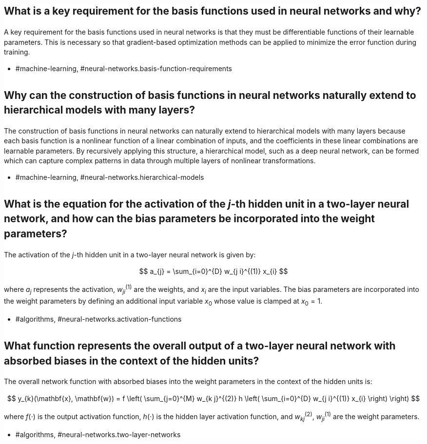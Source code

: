 ## What is a key requirement for the basis functions used in neural networks and why?

A key requirement for the basis functions used in neural networks is that they must be differentiable functions of their learnable parameters. This is necessary so that gradient-based optimization methods can be applied to minimize the error function during training.

- #machine-learning, #neural-networks.basis-function-requirements

## Why can the construction of basis functions in neural networks naturally extend to hierarchical models with many layers?

The construction of basis functions in neural networks can naturally extend to hierarchical models with many layers because each basis function is a nonlinear function of a linear combination of inputs, and the coefficients in these linear combinations are learnable parameters. By recursively applying this structure, a hierarchical model, such as a deep neural network, can be formed which can capture complex patterns in data through multiple layers of nonlinear transformations.

- #machine-learning, #neural-networks.hierarchical-models

## What is the equation for the activation of the $j$-th hidden unit in a two-layer neural network, and how can the bias parameters be incorporated into the weight parameters?

The activation of the $j$-th hidden unit in a two-layer neural network is given by:

$$
a_{j} = \sum_{i=0}^{D} w_{j i}^{(1)} x_{i}
$$

where $a_{j}$ represents the activation, $w_{j i}^{(1)}$ are the weights, and $x_{i}$ are the input variables. The bias parameters are incorporated into the weight parameters by defining an additional input variable $x_{0}$ whose value is clamped at $x_{0}=1$.

- #algorithms, #neural-networks.activation-functions

## What function represents the overall output of a two-layer neural network with absorbed biases in the context of the hidden units?

The overall network function with absorbed biases into the weight parameters in the context of the hidden units is:

$$
y_{k}(\mathbf{x}, \mathbf{w}) = f \left( \sum_{j=0}^{M} w_{k j}^{(2)} h \left( \sum_{i=0}^{D} w_{j i}^{(1)} x_{i} \right) \right)
$$

where $f(\cdot)$ is the output activation function, $h(\cdot)$ is the hidden layer activation function, and $w_{k j}^{(2)}$, $w_{j i}^{(1)}$ are the weight parameters.

- #algorithms, #neural-networks.two-layer-networks
